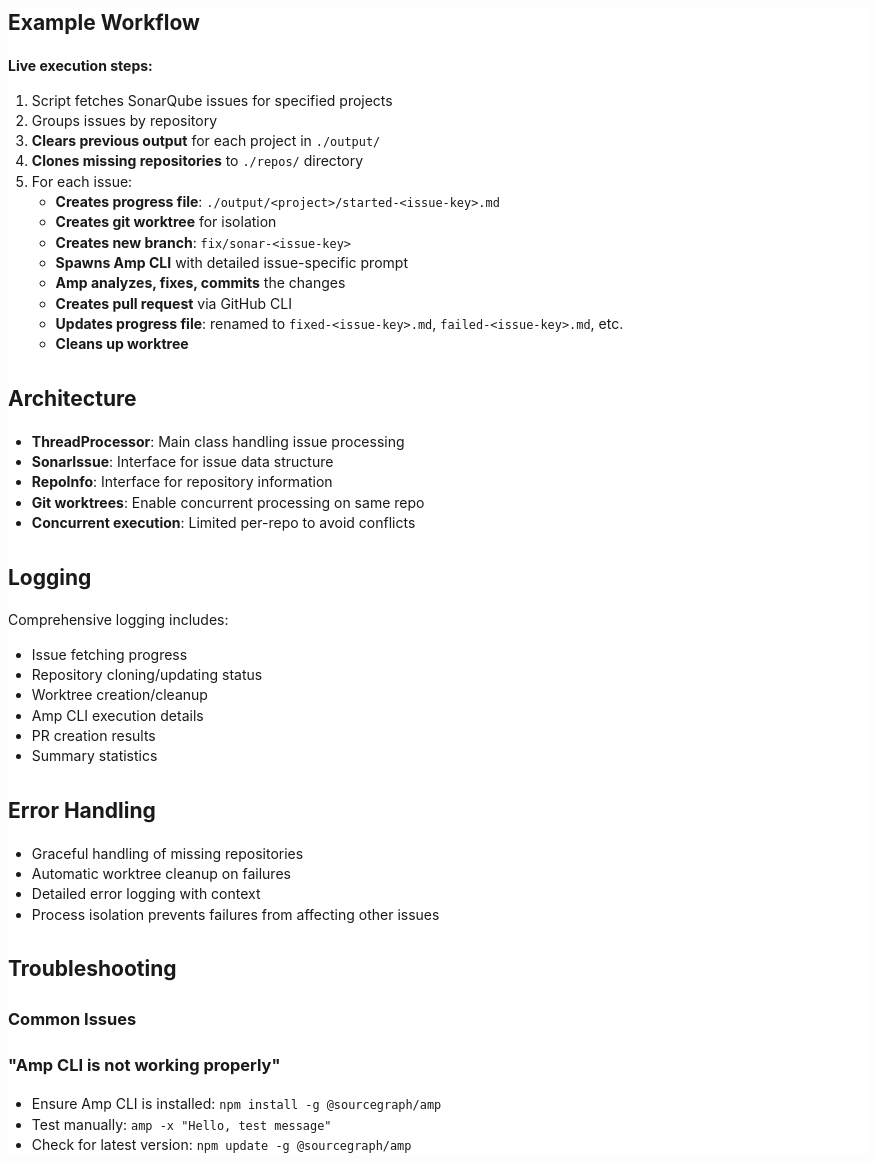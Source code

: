 ## Example Workflow

**Live execution steps:**
1. Script fetches SonarQube issues for specified projects
2. Groups issues by repository  
3. **Clears previous output** for each project in `./output/`
4. **Clones missing repositories** to `./repos/` directory
5. For each issue:
   - **Creates progress file**: `./output/<project>/started-<issue-key>.md`
   - **Creates git worktree** for isolation
   - **Creates new branch**: `fix/sonar-<issue-key>`
   - **Spawns Amp CLI** with detailed issue-specific prompt
   - **Amp analyzes, fixes, commits** the changes
   - **Creates pull request** via GitHub CLI
   - **Updates progress file**: renamed to `fixed-<issue-key>.md`, `failed-<issue-key>.md`, etc.
   - **Cleans up worktree**

## Architecture

- **ThreadProcessor**: Main class handling issue processing
- **SonarIssue**: Interface for issue data structure
- **RepoInfo**: Interface for repository information
- **Git worktrees**: Enable concurrent processing on same repo
- **Concurrent execution**: Limited per-repo to avoid conflicts

## Logging

Comprehensive logging includes:
- Issue fetching progress
- Repository cloning/updating status  
- Worktree creation/cleanup
- Amp CLI execution details
- PR creation results
- Summary statistics

## Error Handling

- Graceful handling of missing repositories
- Automatic worktree cleanup on failures
- Detailed error logging with context
- Process isolation prevents failures from affecting other issues

## Troubleshooting

### Common Issues

### "Amp CLI is not working properly"
- Ensure Amp CLI is installed: `npm install -g @sourcegraph/amp`
- Test manually: `amp -x "Hello, test message"`
- Check for latest version: `npm update -g @sourcegraph/amp`
